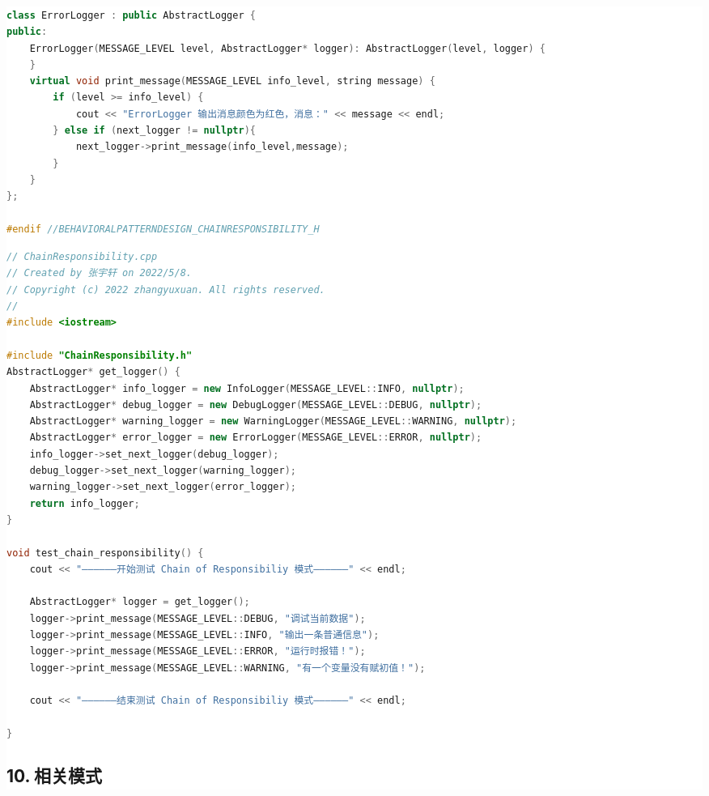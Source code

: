 ```C++
class ErrorLogger : public AbstractLogger {
public:
    ErrorLogger(MESSAGE_LEVEL level, AbstractLogger* logger): AbstractLogger(level, logger) {
    }
    virtual void print_message(MESSAGE_LEVEL info_level, string message) {
        if (level >= info_level) {
            cout << "ErrorLogger 输出消息颜色为红色，消息：" << message << endl;
        } else if (next_logger != nullptr){
            next_logger->print_message(info_level,message);
        }
    }
};

#endif //BEHAVIORALPATTERNDESIGN_CHAINRESPONSIBILITY_H
```

```C++
// ChainResponsibility.cpp
// Created by 张宇轩 on 2022/5/8.
// Copyright (c) 2022 zhangyuxuan. All rights reserved.
// 
#include <iostream>

#include "ChainResponsibility.h"
AbstractLogger* get_logger() {
    AbstractLogger* info_logger = new InfoLogger(MESSAGE_LEVEL::INFO, nullptr);
    AbstractLogger* debug_logger = new DebugLogger(MESSAGE_LEVEL::DEBUG, nullptr);
    AbstractLogger* warning_logger = new WarningLogger(MESSAGE_LEVEL::WARNING, nullptr);
    AbstractLogger* error_logger = new ErrorLogger(MESSAGE_LEVEL::ERROR, nullptr);
    info_logger->set_next_logger(debug_logger);
    debug_logger->set_next_logger(warning_logger);
    warning_logger->set_next_logger(error_logger);
    return info_logger;
}

void test_chain_responsibility() {
    cout << "——————开始测试 Chain of Responsibiliy 模式——————" << endl;

    AbstractLogger* logger = get_logger();
    logger->print_message(MESSAGE_LEVEL::DEBUG, "调试当前数据");
    logger->print_message(MESSAGE_LEVEL::INFO, "输出一条普通信息");
    logger->print_message(MESSAGE_LEVEL::ERROR, "运行时报错！");
    logger->print_message(MESSAGE_LEVEL::WARNING, "有一个变量没有赋初值！");

    cout << "——————结束测试 Chain of Responsibiliy 模式——————" << endl;

}
```



## 10. 相关模式
